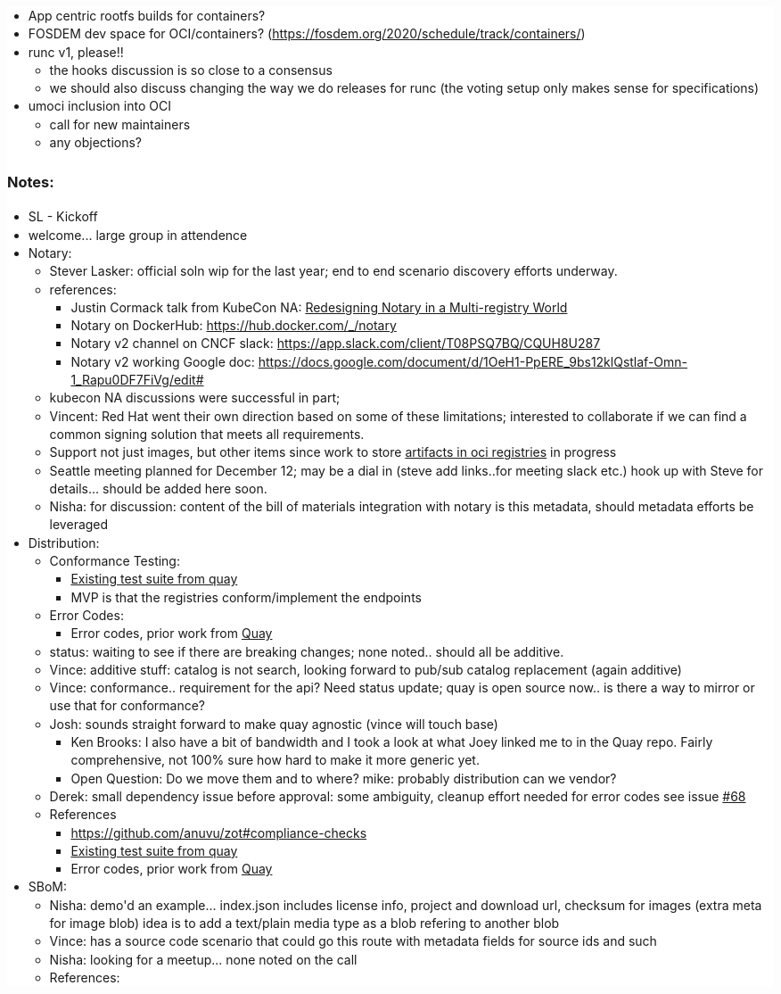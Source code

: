- App centric rootfs builds for containers?
- FOSDEM dev space for OCI/containers? (https://fosdem.org/2020/schedule/track/containers/)
- runc v1, please!!
    - the hooks discussion is so close to a consensus
    - we should also discuss changing the way we do releases for runc (the voting setup only makes sense for specifications)
- umoci inclusion into OCI
    - call for new maintainers
    - any objections?

### Notes:
- SL - Kickoff
- welcome... large group in attendence 
- Notary: 
    - Stever Lasker: official soln wip for the last year; end to end scenario discovery efforts underway.
    - references:
      - Justin Cormack talk from KubeCon NA: [Redesigning Notary in a Multi-registry World](https://www.youtube.com/watch?v=rB8-rUtrtXM)
      - Notary on DockerHub: https://hub.docker.com/_/notary
      - Notary v2 channel on CNCF slack: https://app.slack.com/client/T08PSQ7BQ/CQUH8U287
      - Notary v2 working Google doc: https://docs.google.com/document/d/1OeH1-PpERE_9bs12klQstlaf-Omn-1_Rapu0DF7FiVg/edit#
    - kubecon NA discussions were successful in part; 
    - Vincent: Red Hat went their own direction based on some of these limitations; interested to collaborate if we can find a common signing solution that meets all requirements.  
    - Support not just images, but other items since work to store [artifacts in oci registries](https://github.com/opencontainers/artifacts) in progress
    - Seattle meeting planned for December 12; may be a dial in (steve add links..for meeting slack etc.) hook up with Steve for details... should be added here soon.
    - Nisha: for discussion: content of the bill of materials integration with notary is this metadata, should metadata efforts be leveraged
- Distribution:
    - Conformance Testing: 
        - [Existing test suite from quay](https://github.com/quay/quay/blob/master/test/registry_tests.py)
        - MVP is that the registries conform/implement the endpoints
    - Error Codes:
        - Error codes, prior work from [Quay](https://github.com/quay/quay/blob/master/endpoints/v2/errors.py)
    - status: waiting to see if there are breaking changes; none noted.. should all be additive.
    - Vince: additive stuff: catalog is not search, looking forward to pub/sub catalog replacement (again additive)
    - Vince: conformance.. requirement for the api? Need status update; quay is open source now.. is there a way to mirror or use that for conformance?
    - Josh: sounds straight forward to make quay agnostic (vince will touch base)
        - Ken Brooks: I also have a bit of bandwidth and I took a look at what Joey linked me to in the Quay repo. Fairly comprehensive, not 100% sure how hard to make it more generic yet.
        - Open Question: Do we move them and to where? mike: probably distribution can we vendor?
    - Derek: small dependency issue before approval: some ambiguity, cleanup effort needed for error codes see issue [#68](https://github.com/opencontainers/distribution-spec/issues/68)
    - References
      - https://github.com/anuvu/zot#compliance-checks
      - [Existing test suite from quay](https://github.com/quay/quay/blob/master/test/registry_tests.py)
      - Error codes, prior work from [Quay](https://github.com/quay/quay/blob/master/endpoints/v2/errors.py)
- SBoM: 
    - Nisha: demo'd an example... index.json includes license info, project and download url, checksum for images (extra meta for image blob) idea is to add a text/plain media type as a blob refering to another blob
    - Vince: has a source code scenario that could go this route with metadata fields for source ids and such
    - Nisha: looking for a meetup... none noted on the call
    - References:
